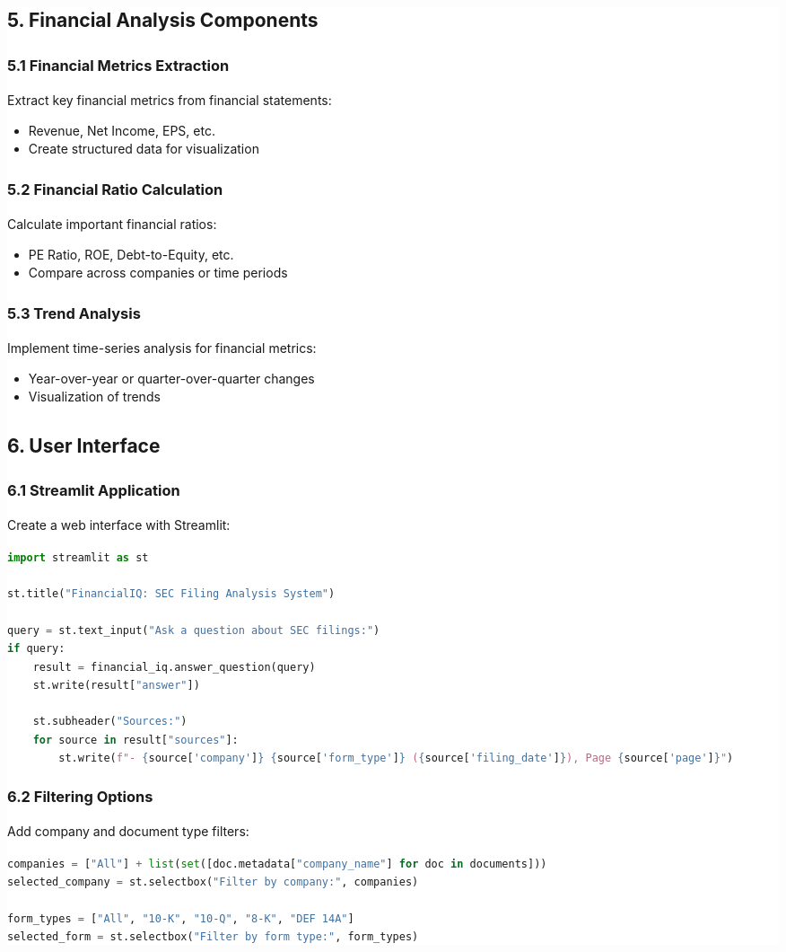 ## 5. Financial Analysis Components

### 5.1 Financial Metrics Extraction

Extract key financial metrics from financial statements:

- Revenue, Net Income, EPS, etc.
- Create structured data for visualization

### 5.2 Financial Ratio Calculation

Calculate important financial ratios:

- PE Ratio, ROE, Debt-to-Equity, etc.
- Compare across companies or time periods

### 5.3 Trend Analysis

Implement time-series analysis for financial metrics:

- Year-over-year or quarter-over-quarter changes
- Visualization of trends

## 6. User Interface

### 6.1 Streamlit Application

Create a web interface with Streamlit:

```python
import streamlit as st

st.title("FinancialIQ: SEC Filing Analysis System")

query = st.text_input("Ask a question about SEC filings:")
if query:
    result = financial_iq.answer_question(query)
    st.write(result["answer"])

    st.subheader("Sources:")
    for source in result["sources"]:
        st.write(f"- {source['company']} {source['form_type']} ({source['filing_date']}), Page {source['page']}")

```

### 6.2 Filtering Options

Add company and document type filters:

```python
companies = ["All"] + list(set([doc.metadata["company_name"] for doc in documents]))
selected_company = st.selectbox("Filter by company:", companies)

form_types = ["All", "10-K", "10-Q", "8-K", "DEF 14A"]
selected_form = st.selectbox("Filter by form type:", form_types)

```
